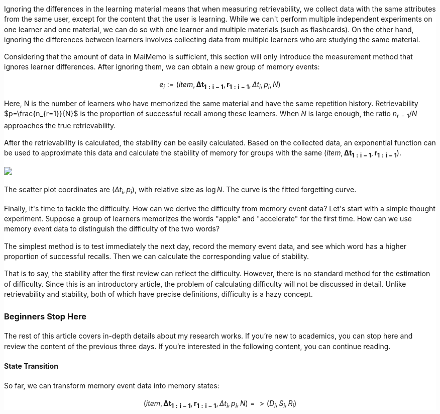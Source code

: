 Ignoring the differences in the learning material means that when measuring retrievability, we collect data with the same attributes from the same user, except for the content that the user is learning. While we can't perform multiple independent experiments on one learner and one material, we can do so with one learner and multiple materials (such as flashcards). On the other hand, ignoring the differences between learners involves collecting data from multiple learners who are studying the same material.

Considering that the amount of data in MaiMemo is sufficient, this section will only introduce the measurement method that ignores learner differences. After ignoring them, we can obtain a new group of memory events:

$$
e_{i} := (item, \boldsymbol{\Delta t_{1:i-1}}, \boldsymbol{r_{1:i-1}}, \Delta t_i, p_i, N)
$$

Here, N is the number of learners who have memorized the same material and have the same repetition history. Retrievability $p=\frac{n_{r=1}}{N}$ is the proportion of successful recall among these learners. When $N$ is large enough, the ratio $n_{r=1}/N$ approaches the true retrievability.

After the retrievability is calculated, the stability can be easily calculated. Based on the collected data, an exponential function can be used to approximate this data and calculate the stability of memory for groups with the same $(item, \boldsymbol{\Delta t_{1:i-1}}, \boldsymbol{r_{1:i-1}})$.

![](https://l-m-sherlock.github.io/thoughts-memo/%e7%a8%b3%e5%ae%9a%e6%80%a7%e9%81%97%e5%bf%98%e6%9b%b2%e7%ba%bf.png)

The scatter plot coordinates are $(\Delta t_i , p_i)$, with relative size as $\log N$. The curve is the fitted forgetting curve.

Finally, it's time to tackle the difficulty. How can we derive the difficulty from memory event data? Let's start with a simple thought experiment. Suppose a group of learners memorizes the words "apple" and "accelerate" for the first time. How can we use memory event data to distinguish the difficulty of the two words?

The simplest method is to test immediately the next day, record the memory event data, and see which word has a higher proportion of successful recalls. Then we can calculate the corresponding value of stability.

That is to say, the stability after the first review can reflect the difficulty. However, there is no standard method for the estimation of difficulty. Since this is an introductory article, the problem of calculating difficulty will not be discussed in detail. Unlike retrievability and stability, both of which have precise definitions, difficulty is a hazy concept.

### Beginners Stop Here

The rest of this article covers in-depth details about my research works. If you’re new to academics, you can stop here and review the content of the previous three days. If you’re interested in the following content, you can continue reading.

#### State Transition

So far, we can transform memory event data into memory states:

$$
(item, \boldsymbol{\Delta t_{1:i-1}}, \boldsymbol{r_{1:i-1}} , \Delta t_i , p_i, N) => (D_i, S_i, R_i)
$$
